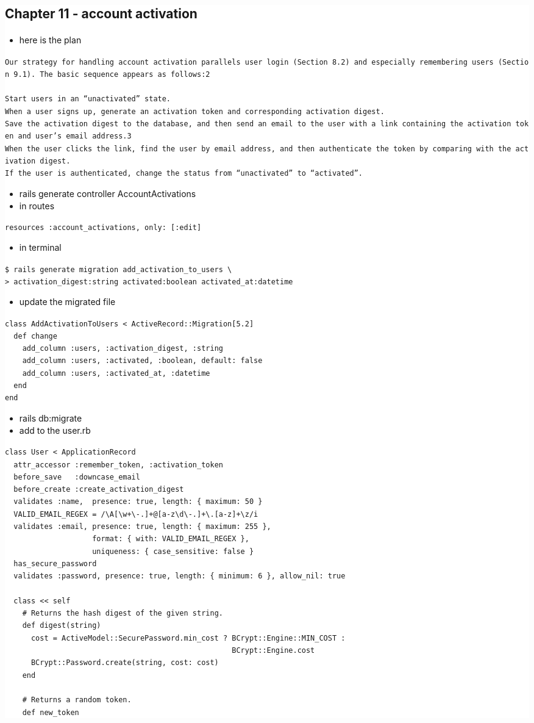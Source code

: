 ## Chapter 11 - account activation

- here is the plan

```
Our strategy for handling account activation parallels user login (Section 8.2) and especially remembering users (Section 9.1). The basic sequence appears as follows:2

Start users in an “unactivated” state.
When a user signs up, generate an activation token and corresponding activation digest.
Save the activation digest to the database, and then send an email to the user with a link containing the activation token and user’s email address.3
When the user clicks the link, find the user by email address, and then authenticate the token by comparing with the activation digest.
If the user is authenticated, change the status from “unactivated” to “activated”.
```

- rails generate controller AccountActivations
- in routes

```
resources :account_activations, only: [:edit]
```

- in terminal

```
$ rails generate migration add_activation_to_users \
> activation_digest:string activated:boolean activated_at:datetime
```

- update the migrated file

```
class AddActivationToUsers < ActiveRecord::Migration[5.2]
  def change
    add_column :users, :activation_digest, :string
    add_column :users, :activated, :boolean, default: false
    add_column :users, :activated_at, :datetime
  end
end
```

- rails db:migrate
- add to the user.rb

```
class User < ApplicationRecord
  attr_accessor :remember_token, :activation_token
  before_save   :downcase_email
  before_create :create_activation_digest
  validates :name,  presence: true, length: { maximum: 50 }
  VALID_EMAIL_REGEX = /\A[\w+\-.]+@[a-z\d\-.]+\.[a-z]+\z/i
  validates :email, presence: true, length: { maximum: 255 },
                    format: { with: VALID_EMAIL_REGEX },
                    uniqueness: { case_sensitive: false }
  has_secure_password
  validates :password, presence: true, length: { minimum: 6 }, allow_nil: true

  class << self
    # Returns the hash digest of the given string.
    def digest(string)
      cost = ActiveModel::SecurePassword.min_cost ? BCrypt::Engine::MIN_COST :
                                                    BCrypt::Engine.cost
      BCrypt::Password.create(string, cost: cost)
    end

    # Returns a random token.
    def new_token
```